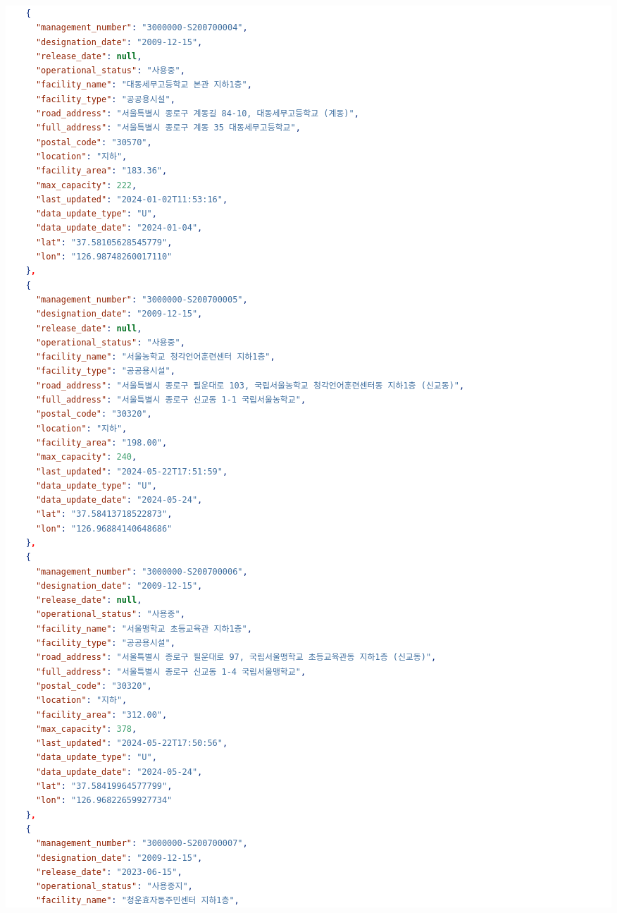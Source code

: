 ```json
    {
      "management_number": "3000000-S200700004",
      "designation_date": "2009-12-15",
      "release_date": null,
      "operational_status": "사용중",
      "facility_name": "대동세무고등학교 본관 지하1층",
      "facility_type": "공공용시설",
      "road_address": "서울특별시 종로구 계동길 84-10, 대동세무고등학교 (계동)",
      "full_address": "서울특별시 종로구 계동 35 대동세무고등학교",
      "postal_code": "30570",
      "location": "지하",
      "facility_area": "183.36",
      "max_capacity": 222,
      "last_updated": "2024-01-02T11:53:16",
      "data_update_type": "U",
      "data_update_date": "2024-01-04",
      "lat": "37.58105628545779",
      "lon": "126.98748260017110"
    },
    {
      "management_number": "3000000-S200700005",
      "designation_date": "2009-12-15",
      "release_date": null,
      "operational_status": "사용중",
      "facility_name": "서울농학교 청각언어훈련센터 지하1층",
      "facility_type": "공공용시설",
      "road_address": "서울특별시 종로구 필운대로 103, 국립서울농학교 청각언어훈련센터동 지하1층 (신교동)",
      "full_address": "서울특별시 종로구 신교동 1-1 국립서울농학교",
      "postal_code": "30320",
      "location": "지하",
      "facility_area": "198.00",
      "max_capacity": 240,
      "last_updated": "2024-05-22T17:51:59",
      "data_update_type": "U",
      "data_update_date": "2024-05-24",
      "lat": "37.58413718522873",
      "lon": "126.96884140648686"
    },
    {
      "management_number": "3000000-S200700006",
      "designation_date": "2009-12-15",
      "release_date": null,
      "operational_status": "사용중",
      "facility_name": "서울맹학교 초등교육관 지하1층",
      "facility_type": "공공용시설",
      "road_address": "서울특별시 종로구 필운대로 97, 국립서울맹학교 초등교육관동 지하1층 (신교동)",
      "full_address": "서울특별시 종로구 신교동 1-4 국립서울맹학교",
      "postal_code": "30320",
      "location": "지하",
      "facility_area": "312.00",
      "max_capacity": 378,
      "last_updated": "2024-05-22T17:50:56",
      "data_update_type": "U",
      "data_update_date": "2024-05-24",
      "lat": "37.58419964577799",
      "lon": "126.96822659927734"
    },
    {
      "management_number": "3000000-S200700007",
      "designation_date": "2009-12-15",
      "release_date": "2023-06-15",
      "operational_status": "사용중지",
      "facility_name": "청운효자동주민센터 지하1층",
```